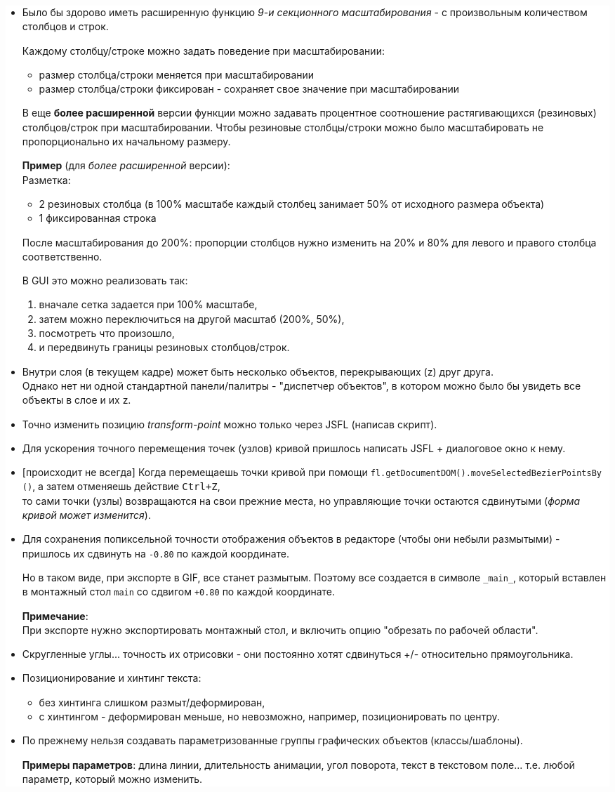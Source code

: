 - Было бы здорово иметь расширенную функцию _9-и секционного масштабирования_ - с произвольным количеством столбцов и строк.

  Каждому столбцу/строке можно задать поведение при масштабировании:
  - размер столбца/строки меняется при масштабировании
  - размер столбца/строки фиксирован - сохраняет свое значение при масштабировании

  В еще **более расширенной** версии функции можно задавать процентное соотношение растягивающихся (резиновых) столбцов/строк при масштабировании. Чтобы резиновые столбцы/строки можно было масштабировать не пропорционально их начальному размеру.

  **Пример** (для _более расширенной_ версии):  
  Разметка:
    - 2 резиновых столбца (в 100% масштабе каждый столбец занимает 50% от исходного размера объекта)
    - 1 фиксированная строка

  После масштабирования до 200%: пропорции столбцов нужно изменить на 20% и 80% для левого и правого столбца соответственно.

  В GUI это можно реализовать так:
    1. вначале сетка задается при 100% масштабе,
    1. затем можно переключиться на другой масштаб (200%, 50%),
    1. посмотреть что произошло,
    1. и передвинуть границы резиновых столбцов/строк.

- Внутри слоя (в текущем кадре) может быть несколько объектов, перекрывающих (z) друг друга.  
  Однако нет ни одной стандартной панели/палитры - "диспетчер объектов", в котором можно было бы увидеть все объекты в слое и их z.

- Точно изменить позицию _transform-point_ можно только через JSFL (написав скрипт).

- Для ускорения точного перемещения точек (узлов) кривой пришлось написать JSFL + диалоговое окно к нему.

- [происходит не всегда] Когда перемещаешь точки кривой при помощи `fl.getDocumentDOM().moveSelectedBezierPointsBy()`, а затем отменяешь действие <kbd>Ctrl+Z</kbd>,  
  то сами точки (узлы) возвращаются на свои прежние места, но управляющие точки остаются сдвинутыми (_форма кривой может изменится_).

- Для сохранения попиксельной точности отображения объектов в редакторе (чтобы они небыли размытыми) -  пришлось их сдвинуть на `-0.80` по каждой координате.

  Но в таком виде, при экспорте в GIF, все станет размытым. Поэтому все создается в символе `_main_`, который вставлен в монтажный стол `main` со сдвигом `+0.80` по каждой координате.

  **Примечание**:  
    При экспорте нужно экспортировать монтажный стол, и включить опцию "обрезать по рабочей области".

- Скругленные углы... точность их отрисовки - они постоянно хотят сдвинуться +/- относительно прямоугольника.

- Позиционирование и хинтинг текста:
  - без хинтинга слишком размыт/деформирован,
  - с хинтингом - деформирован меньше, но невозможно, например, позиционировать по центру.

- По прежнему нельзя создавать параметризованные группы графических объектов (классы/шаблоны).

  **Примеры параметров**: длина линии, длительность анимации, угол поворота, текст в текстовом поле... т.е. любой параметр, который можно изменить.
